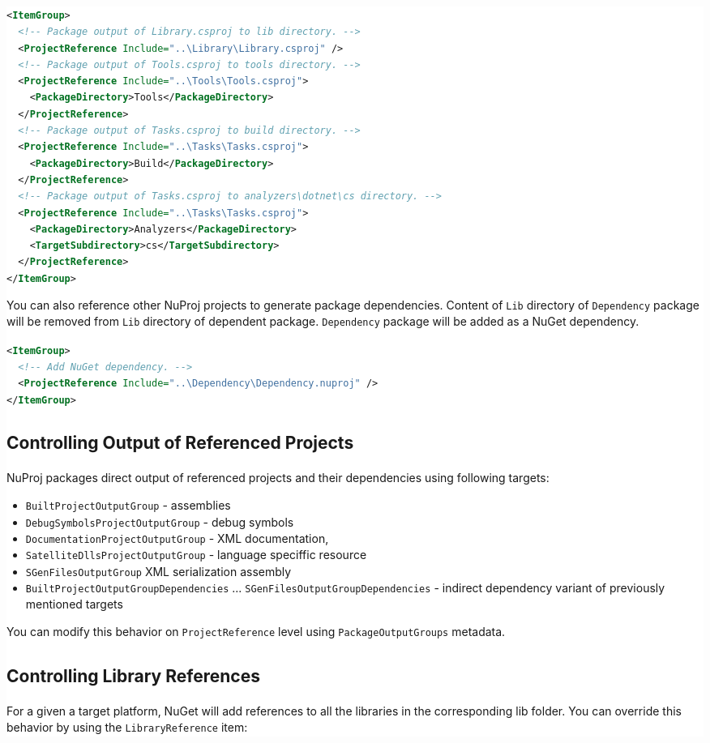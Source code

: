 ```xml
<ItemGroup>
  <!-- Package output of Library.csproj to lib directory. -->
  <ProjectReference Include="..\Library\Library.csproj" />
  <!-- Package output of Tools.csproj to tools directory. -->
  <ProjectReference Include="..\Tools\Tools.csproj">
    <PackageDirectory>Tools</PackageDirectory>
  </ProjectReference>
  <!-- Package output of Tasks.csproj to build directory. -->
  <ProjectReference Include="..\Tasks\Tasks.csproj">
    <PackageDirectory>Build</PackageDirectory>
  </ProjectReference>
  <!-- Package output of Tasks.csproj to analyzers\dotnet\cs directory. -->
  <ProjectReference Include="..\Tasks\Tasks.csproj">
    <PackageDirectory>Analyzers</PackageDirectory>
    <TargetSubdirectory>cs</TargetSubdirectory>
  </ProjectReference>
</ItemGroup>
```

You can also reference other NuProj projects to generate package dependencies.
Content of `Lib` directory of `Dependency` package will be removed from `Lib` 
directory of dependent package. `Dependency` package will be added as a NuGet 
dependency.

```xml
<ItemGroup>
  <!-- Add NuGet dependency. -->
  <ProjectReference Include="..\Dependency\Dependency.nuproj" />
</ItemGroup>
```

## Controlling Output of Referenced Projects

NuProj packages direct output of referenced projects and their dependencies 
using following targets:
*  `BuiltProjectOutputGroup` - assemblies 
*  `DebugSymbolsProjectOutputGroup` - debug symbols 
*  `DocumentationProjectOutputGroup` - XML documentation, 
*  `SatelliteDllsProjectOutputGroup` - language speciffic resource 
*  `SGenFilesOutputGroup` XML serialization assembly
*  `BuiltProjectOutputGroupDependencies` ... `SGenFilesOutputGroupDependencies` - 
   indirect dependency variant of previously mentioned targets

You can modify this behavior on `ProjectReference` level using `PackageOutputGroups`
metadata.

## Controlling Library References

For a given a target platform, NuGet will add references to all the libraries in
the corresponding lib folder. You can override this behavior by using the
`LibraryReference` item:
